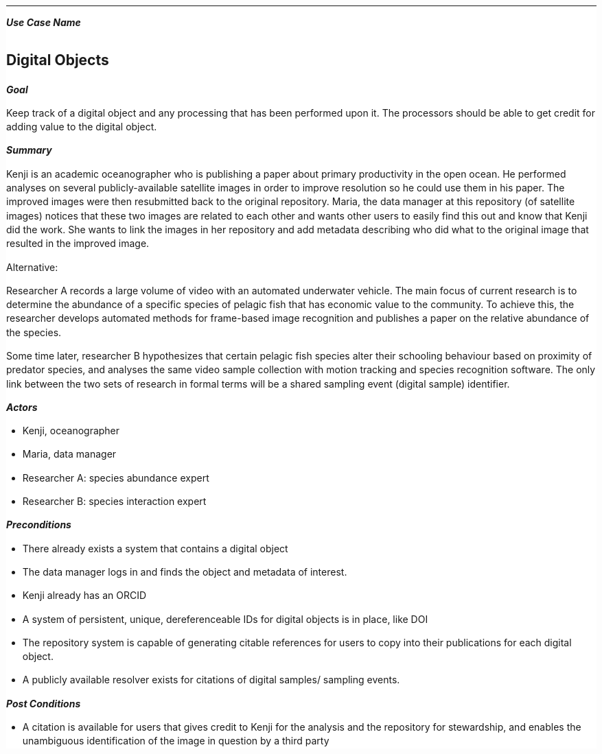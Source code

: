   ------------------------------------------------------------------------------------------------------------------------------------------------------------------------------------------------------------------------------------------------------------------------------------------------------------------------------------------------------------------------------------------------------------------------------------------------------------------------------------------------------------------------------------------------------------------------------------------------------------------------------------------------------------------------------------------
  ***Use Case Name***

  Digital Objects
  ------------------------------------------------------------------------------------------------------------------------------------------------------------------------------------------------------------------------------------------------------------------------------------------------------------------------------------------------------------------------------------------------------------------------------------------------------------------------------------------------------------------------------------------------------------------------------------------------------------------------------------------------------------------------------------------
  ***Goal***

  Keep track of a digital object and any processing that has been performed upon it. The processors should be able to get credit for adding value to the digital object.

  ***Summary***

  Kenji is an academic oceanographer who is publishing a paper about primary productivity in the open ocean. He performed analyses on several publicly-available satellite images in order to improve resolution so he could use them in his paper. The improved images were then resubmitted back to the original repository. Maria, the data manager at this repository (of satellite images) notices that these two images are related to each other and wants other users to easily find this out and know that Kenji did the work. She wants to link the images in her repository and add metadata describing who did what to the original image that resulted in the improved image.

  Alternative:

  Researcher A records a large volume of video with an automated underwater vehicle. The main focus of current research is to determine the abundance of a specific species of pelagic fish that has economic value to the community. To achieve this, the researcher develops automated methods for frame-based image recognition and publishes a paper on the relative abundance of the species.

  Some time later, researcher B hypothesizes that certain pelagic fish species alter their schooling behaviour based on proximity of predator species, and analyses the same video sample collection with motion tracking and species recognition software. The only link between the two sets of research in formal terms will be a shared sampling event (digital sample) identifier.

  ***Actors***

  -   Kenji, oceanographer

  -   Maria, data manager

  -   Researcher A: species abundance expert

  -   Researcher B: species interaction expert

  ***Preconditions***

  -   There already exists a system that contains a digital object

  -   The data manager logs in and finds the object and metadata of interest.

  -   Kenji already has an ORCID

  -   A system of persistent, unique, dereferenceable IDs for digital objects is in place, like DOI

  -   The repository system is capable of generating citable references for users to copy into their publications for each digital object.

  -   A publicly available resolver exists for citations of digital samples/ sampling events.

  ***Post Conditions***

  -   A citation is available for users that gives credit to Kenji for the analysis and the repository for stewardship, and enables the unambiguous identification of the image in question by a third party
